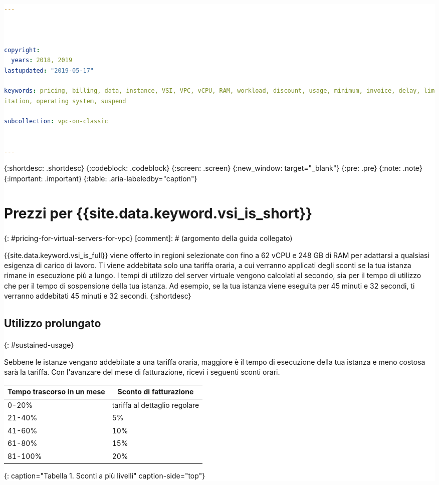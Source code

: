 ```yaml
---



copyright:
  years: 2018, 2019
lastupdated: "2019-05-17"

keywords: pricing, billing, data, instance, VSI, VPC, vCPU, RAM, workload, discount, usage, minimum, invoice, delay, limitation, operating system, suspend

subcollection: vpc-on-classic


---
```


{:shortdesc: .shortdesc}
{:codeblock: .codeblock}
{:screen: .screen}
{:new_window: target="_blank"}
{:pre: .pre}
{:note: .note}
{:important: .important}
{:table: .aria-labeledby="caption"}

# Prezzi per {{site.data.keyword.vsi_is_short}} 
{: #pricing-for-virtual-servers-for-vpc}
[comment]: # (argomento della guida collegato)


{{site.data.keyword.vsi_is_full}} viene offerto in regioni selezionate con fino a 62 vCPU e 248 GB di RAM per adattarsi a qualsiasi esigenza di carico di lavoro. Ti viene addebitata solo una tariffa oraria, a cui verranno applicati degli sconti se la tua istanza rimane in esecuzione più a lungo. I tempi di utilizzo del server virtuale vengono calcolati al secondo, sia per il tempo di utilizzo che per il tempo di sospensione della tua istanza. Ad esempio, se la tua istanza viene eseguita per 45 minuti e 32 secondi, ti verranno addebitati 45 minuti e 32 secondi.
{:shortdesc}

## Utilizzo prolungato
{: #sustained-usage}

Sebbene le istanze vengano addebitate a una tariffa oraria, maggiore è il tempo di esecuzione della tua istanza e meno costosa sarà la tariffa. Con l'avanzare del mese di fatturazione, ricevi i seguenti sconti orari.

| Tempo trascorso in un mese       | Sconto di fatturazione  | 
| ----------------------------- | ----------------- | 
| 0-20%                         | tariffa al dettaglio regolare |                 
| 21-40%                        | 5%        |                  
| 41-60%                        | 10%       |                  
| 61-80%                        | 15%        |                  
| 81-100%                       | 20% |
{: caption="Tabella 1. Sconti a più livelli" caption-side="top"}  
